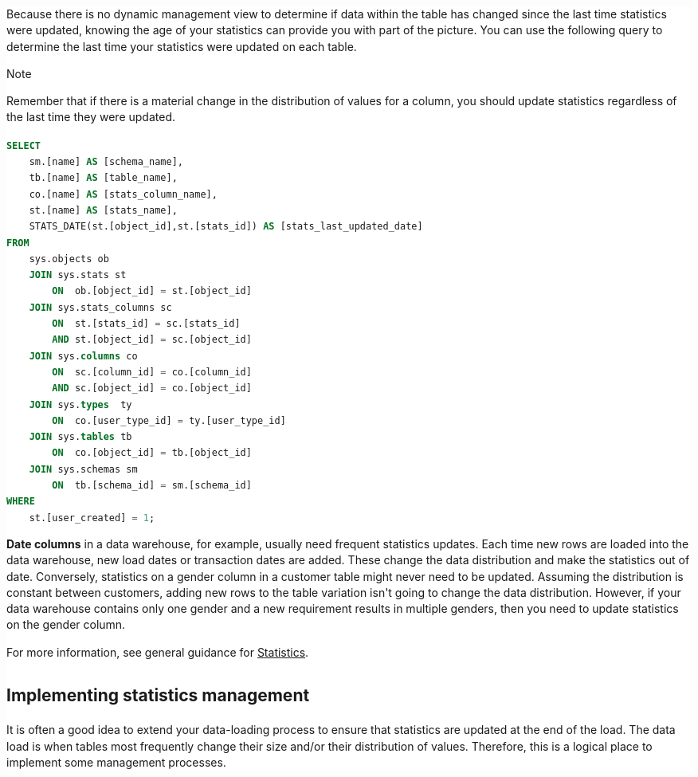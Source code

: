 Because there is no dynamic management view to determine if data within the table has changed since the last time statistics were updated, knowing the age of your statistics can provide you with part of the picture.  You can use the following query to determine the last time your statistics were updated on each table.  

> [!NOTE]
> Remember that if there is a material change in the distribution of values for a column, you should update statistics regardless of the last time they were updated.  
> 
> 

```sql
SELECT
    sm.[name] AS [schema_name],
    tb.[name] AS [table_name],
    co.[name] AS [stats_column_name],
    st.[name] AS [stats_name],
    STATS_DATE(st.[object_id],st.[stats_id]) AS [stats_last_updated_date]
FROM
    sys.objects ob
    JOIN sys.stats st
        ON  ob.[object_id] = st.[object_id]
    JOIN sys.stats_columns sc    
        ON  st.[stats_id] = sc.[stats_id]
        AND st.[object_id] = sc.[object_id]
    JOIN sys.columns co    
        ON  sc.[column_id] = co.[column_id]
        AND sc.[object_id] = co.[object_id]
    JOIN sys.types  ty    
        ON  co.[user_type_id] = ty.[user_type_id]
    JOIN sys.tables tb    
        ON  co.[object_id] = tb.[object_id]
    JOIN sys.schemas sm    
        ON  tb.[schema_id] = sm.[schema_id]
WHERE
    st.[user_created] = 1;
```

**Date columns** in a data warehouse, for example, usually need frequent statistics updates. Each time new rows are loaded into the data warehouse, new load dates or transaction dates are added. These change the data distribution and make the statistics out of date.  Conversely, statistics on a gender column in a customer table might never need to be updated. Assuming the distribution is constant between customers, adding new rows to the table variation isn't going to change the data distribution. However, if your data warehouse contains only one gender and a new requirement results in multiple genders, then you need to update statistics on the gender column.

For more information, see general guidance for [Statistics](/sql/relational-databases/statistics/statistics).

## Implementing statistics management
It is often a good idea to extend your data-loading process to ensure that statistics are updated at the end of the load. The data load is when tables most frequently change their size and/or their distribution of values. Therefore, this is a logical place to implement some management processes.
